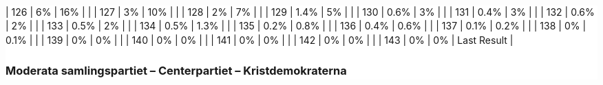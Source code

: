 | 126 | 6% | 16% |  |
| 127 | 3% | 10% |  |
| 128 | 2% | 7% |  |
| 129 | 1.4% | 5% |  |
| 130 | 0.6% | 3% |  |
| 131 | 0.4% | 3% |  |
| 132 | 0.6% | 2% |  |
| 133 | 0.5% | 2% |  |
| 134 | 0.5% | 1.3% |  |
| 135 | 0.2% | 0.8% |  |
| 136 | 0.4% | 0.6% |  |
| 137 | 0.1% | 0.2% |  |
| 138 | 0% | 0.1% |  |
| 139 | 0% | 0% |  |
| 140 | 0% | 0% |  |
| 141 | 0% | 0% |  |
| 142 | 0% | 0% |  |
| 143 | 0% | 0% | Last Result |

### Moderata samlingspartiet – Centerpartiet – Kristdemokraterna

